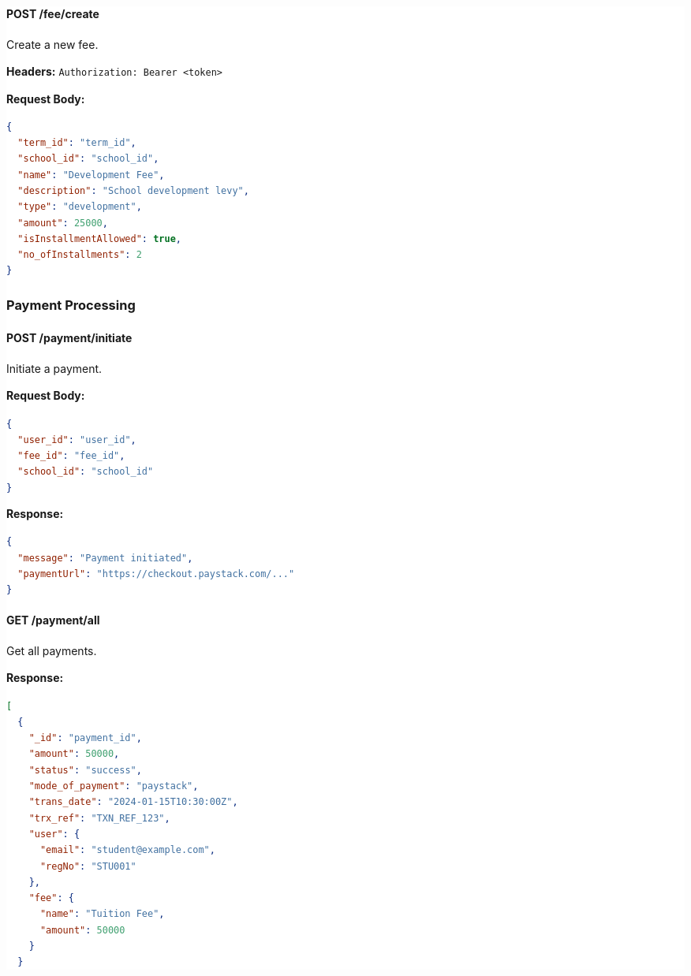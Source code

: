 #### POST /fee/create

Create a new fee.

**Headers:** `Authorization: Bearer <token>`

**Request Body:**

```json
{
  "term_id": "term_id",
  "school_id": "school_id",
  "name": "Development Fee",
  "description": "School development levy",
  "type": "development",
  "amount": 25000,
  "isInstallmentAllowed": true,
  "no_ofInstallments": 2
}
```

### Payment Processing

#### POST /payment/initiate

Initiate a payment.

**Request Body:**

```json
{
  "user_id": "user_id",
  "fee_id": "fee_id",
  "school_id": "school_id"
}
```

**Response:**

```json
{
  "message": "Payment initiated",
  "paymentUrl": "https://checkout.paystack.com/..."
}
```

#### GET /payment/all

Get all payments.

**Response:**

```json
[
  {
    "_id": "payment_id",
    "amount": 50000,
    "status": "success",
    "mode_of_payment": "paystack",
    "trans_date": "2024-01-15T10:30:00Z",
    "trx_ref": "TXN_REF_123",
    "user": {
      "email": "student@example.com",
      "regNo": "STU001"
    },
    "fee": {
      "name": "Tuition Fee",
      "amount": 50000
    }
  }
```